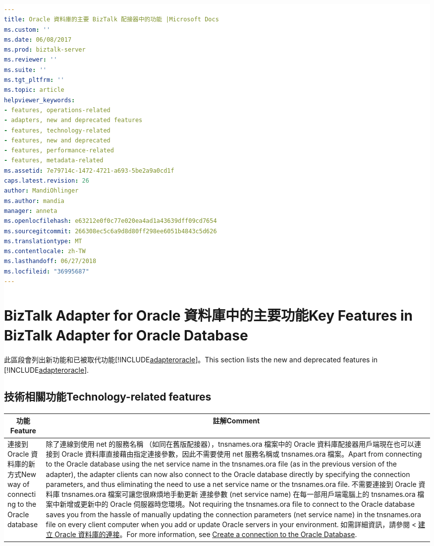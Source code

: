 ```yaml
---
title: Oracle 資料庫的主要 BizTalk 配接器中的功能 |Microsoft Docs
ms.custom: ''
ms.date: 06/08/2017
ms.prod: biztalk-server
ms.reviewer: ''
ms.suite: ''
ms.tgt_pltfrm: ''
ms.topic: article
helpviewer_keywords:
- features, operations-related
- adapters, new and deprecated features
- features, technology-related
- features, new and deprecated
- features, performance-related
- features, metadata-related
ms.assetid: 7e79714c-1472-4721-a693-5be2a9a0cd1f
caps.latest.revision: 26
author: MandiOhlinger
ms.author: mandia
manager: anneta
ms.openlocfilehash: e63212e0f0c77e020ea4ad1a43639dff09cd7654
ms.sourcegitcommit: 266308ec5c6a9d8d80ff298ee6051b4843c5d626
ms.translationtype: MT
ms.contentlocale: zh-TW
ms.lasthandoff: 06/27/2018
ms.locfileid: "36995687"
---
```

# <a name="key-features-in-biztalk-adapter-for-oracle-database"></a><span data-ttu-id="7fcfe-102">BizTalk Adapter for Oracle 資料庫中的主要功能</span><span class="sxs-lookup"><span data-stu-id="7fcfe-102">Key Features in BizTalk Adapter for Oracle Database</span></span>
<span data-ttu-id="7fcfe-103">此區段會列出新功能和已被取代功能[!INCLUDE[adapteroracle](../../includes/adapteroracle-md.md)]。</span><span class="sxs-lookup"><span data-stu-id="7fcfe-103">This section lists the new and deprecated features in [!INCLUDE[adapteroracle](../../includes/adapteroracle-md.md)].</span></span>  

  
## <a name="technology-related-features"></a><span data-ttu-id="7fcfe-104">技術相關功能</span><span class="sxs-lookup"><span data-stu-id="7fcfe-104">Technology-related features</span></span>  
  
|                   <span data-ttu-id="7fcfe-105">功能</span><span class="sxs-lookup"><span data-stu-id="7fcfe-105">Feature</span></span>                    |                                                                                                                                                                                                                                                                                                                                                                                                     <span data-ttu-id="7fcfe-106">註解</span><span class="sxs-lookup"><span data-stu-id="7fcfe-106">Comment</span></span>                                                                                                                                                                                                                                                                                                                                                                                                     |
|----------------------------------------------|-----------------------------------------------------------------------------------------------------------------------------------------------------------------------------------------------------------------------------------------------------------------------------------------------------------------------------------------------------------------------------------------------------------------------------------------------------------------------------------------------------------------------------------------------------------------------------------------------------------------------------------------------------------------------------------------------------------------------------------------------------------------------------------------------------------------|
| <span data-ttu-id="7fcfe-107">連接到 Oracle 資料庫的新方式</span><span class="sxs-lookup"><span data-stu-id="7fcfe-107">New way of connecting to the Oracle database</span></span> | <span data-ttu-id="7fcfe-108">除了連線到使用 net 的服務名稱 （如同在舊版配接器），tnsnames.ora 檔案中的 Oracle 資料庫配接器用戶端現在也可以連接到 Oracle 資料庫直接藉由指定連接參數，因此不需要使用 net 服務名稱或 tnsnames.ora 檔案。</span><span class="sxs-lookup"><span data-stu-id="7fcfe-108">Apart from connecting to the Oracle database using the net service name in the tnsnames.ora file (as in the previous version of the adapter), the adapter clients can now also connect to the Oracle database directly by specifying the connection parameters, and thus eliminating the need to use a net service name or the tnsnames.ora file.</span></span> <span data-ttu-id="7fcfe-109">不需要連接到 Oracle 資料庫 tnsnames.ora 檔案可讓您很麻煩地手動更新 連接參數 (net service name) 在每一部用戶端電腦上的 tnsnames.ora 檔案中新增或更新中的 Oracle 伺服器時您環境。</span><span class="sxs-lookup"><span data-stu-id="7fcfe-109">Not requiring the tnsnames.ora file to connect to the Oracle database saves you from the hassle of manually updating the connection parameters (net service name) in the tnsnames.ora file on every client computer when you add or update Oracle servers in your environment.</span></span> <span data-ttu-id="7fcfe-110">如需詳細資訊，請參閱 <<c0> [ 建立 Oracle 資料庫的連接](../../adapters-and-accelerators/adapter-oracle-database/create-a-connection-to-the-oracle-database.md)。</span><span class="sxs-lookup"><span data-stu-id="7fcfe-110">For more information, see [Create a connection to the Oracle Database](../../adapters-and-accelerators/adapter-oracle-database/create-a-connection-to-the-oracle-database.md).</span></span> |
